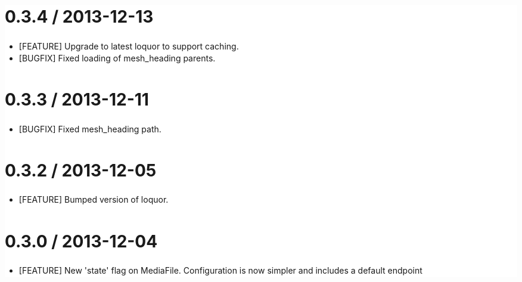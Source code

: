 # 0.3.4 / 2013-12-13
* [FEATURE] Upgrade to latest loquor to support caching.
* [BUGFIX] Fixed loading of mesh_heading parents.

# 0.3.3 / 2013-12-11
* [BUGFIX] Fixed mesh_heading path.

# 0.3.2 / 2013-12-05
* [FEATURE] Bumped version of loquor.

# 0.3.0 / 2013-12-04
* [FEATURE] New 'state' flag on MediaFile. Configuration is now simpler and
includes a default endpoint
